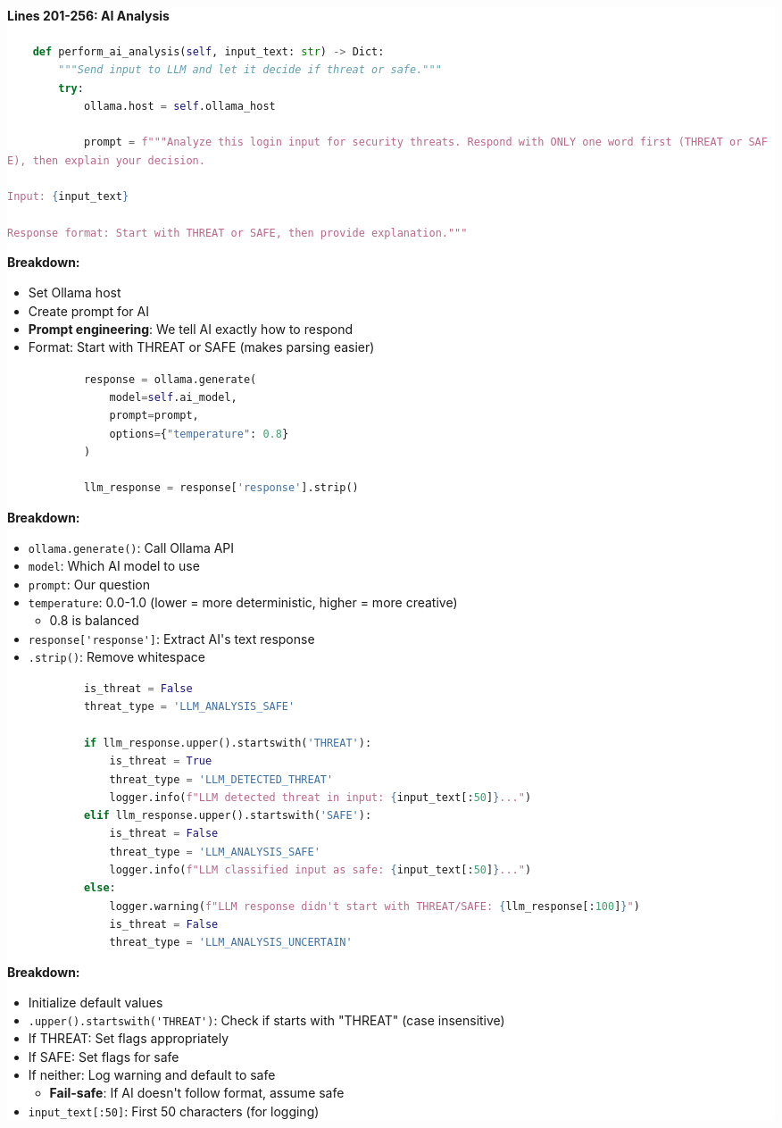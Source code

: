 #### Lines 201-256: AI Analysis

```python
    def perform_ai_analysis(self, input_text: str) -> Dict:
        """Send input to LLM and let it decide if threat or safe."""
        try:
            ollama.host = self.ollama_host
            
            prompt = f"""Analyze this login input for security threats. Respond with ONLY one word first (THREAT or SAFE), then explain your decision.

Input: {input_text}

Response format: Start with THREAT or SAFE, then provide explanation."""
```
**Breakdown:**
- Set Ollama host
- Create prompt for AI
- **Prompt engineering**: We tell AI exactly how to respond
- Format: Start with THREAT or SAFE (makes parsing easier)

```python
            response = ollama.generate(
                model=self.ai_model,
                prompt=prompt,
                options={"temperature": 0.8}
            )
            
            llm_response = response['response'].strip()
```
**Breakdown:**
- `ollama.generate()`: Call Ollama API
- `model`: Which AI model to use
- `prompt`: Our question
- `temperature`: 0.0-1.0 (lower = more deterministic, higher = more creative)
  - 0.8 is balanced
- `response['response']`: Extract AI's text response
- `.strip()`: Remove whitespace

```python
            is_threat = False
            threat_type = 'LLM_ANALYSIS_SAFE'
            
            if llm_response.upper().startswith('THREAT'):
                is_threat = True
                threat_type = 'LLM_DETECTED_THREAT'
                logger.info(f"LLM detected threat in input: {input_text[:50]}...")
            elif llm_response.upper().startswith('SAFE'):
                is_threat = False
                threat_type = 'LLM_ANALYSIS_SAFE'
                logger.info(f"LLM classified input as safe: {input_text[:50]}...")
            else:
                logger.warning(f"LLM response didn't start with THREAT/SAFE: {llm_response[:100]}")
                is_threat = False
                threat_type = 'LLM_ANALYSIS_UNCERTAIN'
```
**Breakdown:**
- Initialize default values
- `.upper().startswith('THREAT')`: Check if starts with "THREAT" (case insensitive)
- If THREAT: Set flags appropriately
- If SAFE: Set flags for safe
- If neither: Log warning and default to safe
  - **Fail-safe**: If AI doesn't follow format, assume safe
- `input_text[:50]`: First 50 characters (for logging)
